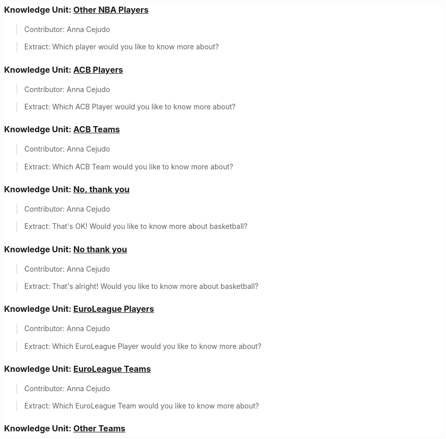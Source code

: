 ### Knowledge Unit: [Other NBA Players ](../knowledge_units/sports-basketball/other-nba-players.md)

> Contributor: Anna Cejudo

> Extract: Which player would you like to know more about?


### Knowledge Unit: [ACB Players ](../knowledge_units/sports-basketball/acb-players.md)

> Contributor: Anna Cejudo

> Extract: Which ACB Player would you like to know more about?


### Knowledge Unit: [ACB Teams ](../knowledge_units/sports-basketball/acb-teams.md)

> Contributor: Anna Cejudo

> Extract: Which ACB Team would you like to know more about?


### Knowledge Unit: [No, thank you ](../knowledge_units/sports-basketball/no-thank-you.md)

> Contributor: Anna Cejudo

> Extract: That&#039;s OK! Would you like to know more about basketball?


### Knowledge Unit: [No thank you ](../knowledge_units/sports-basketball/no-thank-you.md)

> Contributor: Anna Cejudo

> Extract: That&#039;s alright! Would you like to know more about basketball?


### Knowledge Unit: [EuroLeague Players ](../knowledge_units/sports-basketball/euroleague-players.md)

> Contributor: Anna Cejudo

> Extract: Which EuroLeague Player would you like to know more about?


### Knowledge Unit: [EuroLeague Teams ](../knowledge_units/sports-basketball/euroleague-teams.md)

> Contributor: Anna Cejudo

> Extract: Which EuroLeague Team would you like to know more about?


### Knowledge Unit: [Other Teams ](../knowledge_units/sports-basketball/other-teams.md)
